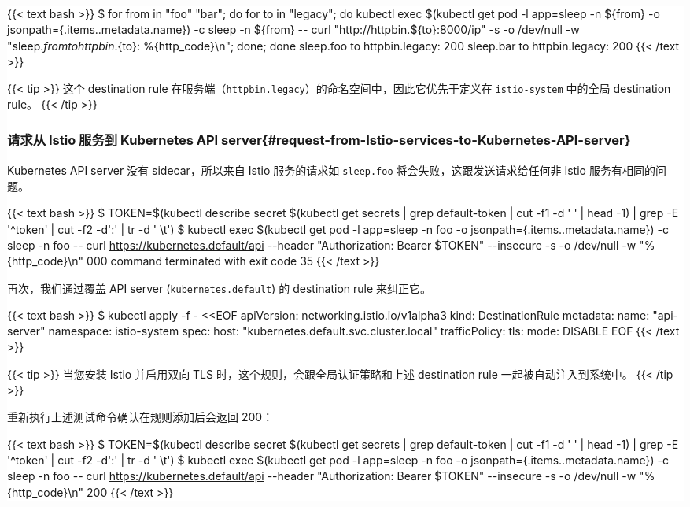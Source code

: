 {{< text bash >}}
$ for from in "foo" "bar"; do for to in "legacy"; do kubectl exec $(kubectl get pod -l app=sleep -n ${from} -o jsonpath={.items..metadata.name}) -c sleep -n ${from} -- curl "http://httpbin.${to}:8000/ip" -s -o /dev/null -w "sleep.${from} to httpbin.${to}: %{http_code}\n"; done; done
sleep.foo to httpbin.legacy: 200
sleep.bar to httpbin.legacy: 200
{{< /text >}}

{{< tip >}}
这个 destination rule 在服务端（`httpbin.legacy`）的命名空间中，因此它优先于定义在 `istio-system` 中的全局 destination rule。
{{< /tip >}}

### 请求从 Istio 服务到 Kubernetes API server{#request-from-Istio-services-to-Kubernetes-API-server}

Kubernetes API server 没有 sidecar，所以来自 Istio 服务的请求如 `sleep.foo` 将会失败，这跟发送请求给任何非 Istio 服务有相同的问题。

{{< text bash >}}
$ TOKEN=$(kubectl describe secret $(kubectl get secrets | grep default-token | cut -f1 -d ' ' | head -1) | grep -E '^token' | cut -f2 -d':' | tr -d ' \t')
$ kubectl exec $(kubectl get pod -l app=sleep -n foo -o jsonpath={.items..metadata.name}) -c sleep -n foo -- curl https://kubernetes.default/api --header "Authorization: Bearer $TOKEN" --insecure -s -o /dev/null -w "%{http_code}\n"
000
command terminated with exit code 35
{{< /text >}}

再次，我们通过覆盖 API server (`kubernetes.default`) 的 destination rule 来纠正它。

{{< text bash >}}
$ kubectl apply -f - <<EOF
apiVersion: networking.istio.io/v1alpha3
kind: DestinationRule
metadata:
 name: "api-server"
 namespace: istio-system
spec:
 host: "kubernetes.default.svc.cluster.local"
 trafficPolicy:
   tls:
     mode: DISABLE
EOF
{{< /text >}}

{{< tip >}}
当您安装 Istio 并启用双向 TLS 时，这个规则，会跟全局认证策略和上述 destination rule 一起被自动注入到系统中。
{{< /tip >}}

重新执行上述测试命令确认在规则添加后会返回 200：

{{< text bash >}}
$ TOKEN=$(kubectl describe secret $(kubectl get secrets | grep default-token | cut -f1 -d ' ' | head -1) | grep -E '^token' | cut -f2 -d':' | tr -d ' \t')
$ kubectl exec $(kubectl get pod -l app=sleep -n foo -o jsonpath={.items..metadata.name}) -c sleep -n foo -- curl https://kubernetes.default/api --header "Authorization: Bearer $TOKEN" --insecure -s -o /dev/null -w "%{http_code}\n"
200
{{< /text >}}
